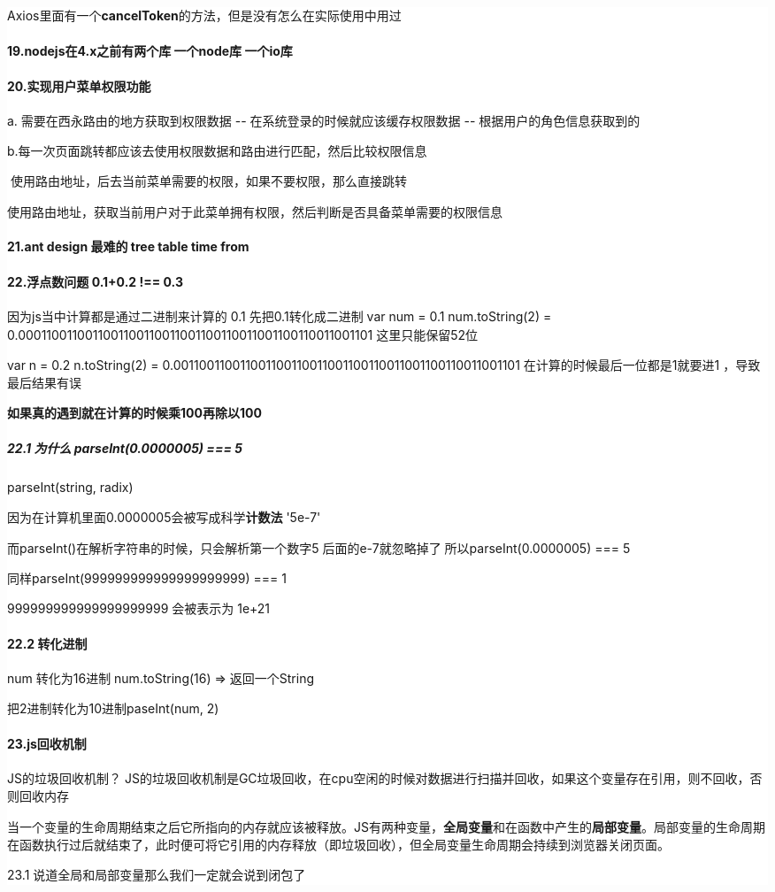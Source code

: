 Axios里面有一个**cancelToken**的方法，但是没有怎么在实际使用中用过



#### 19.nodejs在4.x之前有两个库  一个node库 一个io库

#### 20.实现用户菜单权限功能

   a. 需要在西永路由的地方获取到权限数据 -- 在系统登录的时候就应该缓存权限数据 -- 根据用户的角色信息获取到的

   b.每一次页面跳转都应该去使用权限数据和路由进行匹配，然后比较权限信息

​            使用路由地址，后去当前菜单需要的权限，如果不要权限，那么直接跳转

​            使用路由地址，获取当前用户对于此菜单拥有权限，然后判断是否具备菜单需要的权限信息

#### 21.ant design 最难的 tree table time from

#### 22.浮点数问题 0.1+0.2 !== 0.3

 因为js当中计算都是通过二进制来计算的 0.1 先把0.1转化成二进制 
var num = 0.1
num.toString(2) = 0.0001100110011001100110011001100110011001100110011001101 
这里只能保留52位

var n = 0.2
 n.toString(2) = 0.001100110011001100110011001100110011001100110011001101
在计算的时候最后一位都是1就要进1 ，导致最后结果有误

**如果真的遇到就在计算的时候乘100再除以100**

##### 22.1 为什么 parseInt(0.0000005) === 5

parseInt(string, radix)

因为在计算机里面0.0000005会被写成科学**计数法** '5e-7'

而parseInt()在解析字符串的时候，只会解析第一个数字5  后面的e-7就忽略掉了 所以parseInt(0.0000005) === 5

同样parseInt(999999999999999999999) === 1 

999999999999999999999 会被表示为 1e+21

#### 22.2 转化进制 

num 转化为16进制 num.toString(16) => 返回一个String

把2进制转化为10进制paseInt(num, 2)



#### 23.js回收机制

JS的垃圾回收机制？
 JS的垃圾回收机制是GC垃圾回收，在cpu空闲的时候对数据进行扫描并回收，如果这个变量存在引用，则不回收，否则回收内存

当一个变量的生命周期结束之后它所指向的内存就应该被释放。JS有两种变量，**全局变量**和在函数中产生的**局部变量**。局部变量的生命周期在函数执行过后就结束了，此时便可将它引用的内存释放（即垃圾回收），但全局变量生命周期会持续到浏览器关闭页面。

23.1 说道全局和局部变量那么我们一定就会说到闭包了
